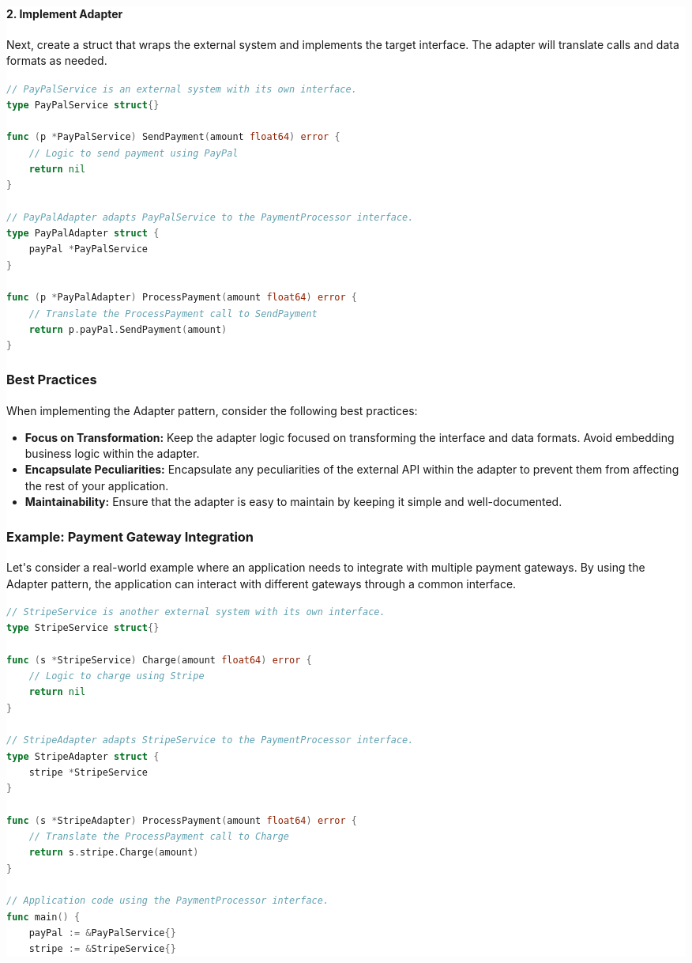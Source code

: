 #### 2. Implement Adapter

Next, create a struct that wraps the external system and implements the target interface. The adapter will translate calls and data formats as needed.

```go
// PayPalService is an external system with its own interface.
type PayPalService struct{}

func (p *PayPalService) SendPayment(amount float64) error {
    // Logic to send payment using PayPal
    return nil
}

// PayPalAdapter adapts PayPalService to the PaymentProcessor interface.
type PayPalAdapter struct {
    payPal *PayPalService
}

func (p *PayPalAdapter) ProcessPayment(amount float64) error {
    // Translate the ProcessPayment call to SendPayment
    return p.payPal.SendPayment(amount)
}
```

### Best Practices

When implementing the Adapter pattern, consider the following best practices:

- **Focus on Transformation:** Keep the adapter logic focused on transforming the interface and data formats. Avoid embedding business logic within the adapter.
- **Encapsulate Peculiarities:** Encapsulate any peculiarities of the external API within the adapter to prevent them from affecting the rest of your application.
- **Maintainability:** Ensure that the adapter is easy to maintain by keeping it simple and well-documented.

### Example: Payment Gateway Integration

Let's consider a real-world example where an application needs to integrate with multiple payment gateways. By using the Adapter pattern, the application can interact with different gateways through a common interface.

```go
// StripeService is another external system with its own interface.
type StripeService struct{}

func (s *StripeService) Charge(amount float64) error {
    // Logic to charge using Stripe
    return nil
}

// StripeAdapter adapts StripeService to the PaymentProcessor interface.
type StripeAdapter struct {
    stripe *StripeService
}

func (s *StripeAdapter) ProcessPayment(amount float64) error {
    // Translate the ProcessPayment call to Charge
    return s.stripe.Charge(amount)
}

// Application code using the PaymentProcessor interface.
func main() {
    payPal := &PayPalService{}
    stripe := &StripeService{}

```
